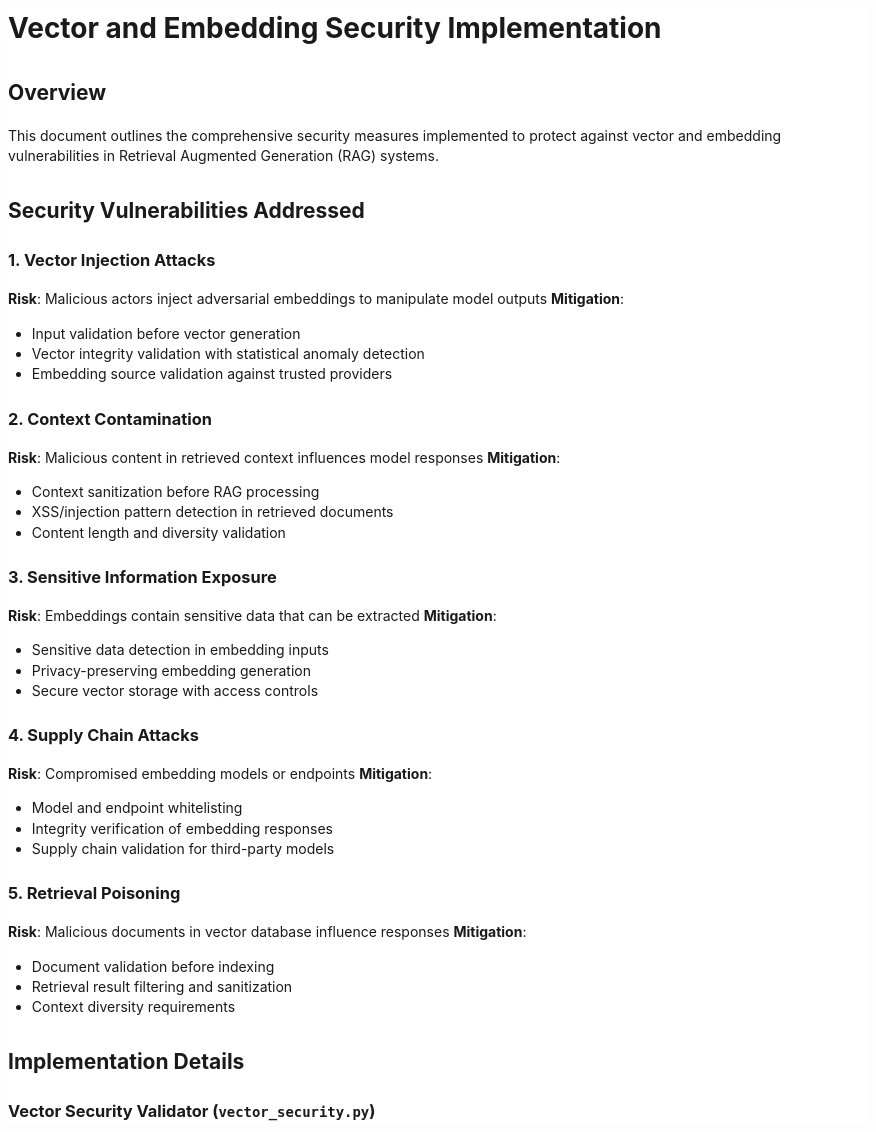# Vector and Embedding Security Implementation

## Overview
This document outlines the comprehensive security measures implemented to protect against vector and embedding vulnerabilities in Retrieval Augmented Generation (RAG) systems.

## Security Vulnerabilities Addressed

### 1. Vector Injection Attacks
**Risk**: Malicious actors inject adversarial embeddings to manipulate model outputs
**Mitigation**: 
- Input validation before vector generation
- Vector integrity validation with statistical anomaly detection
- Embedding source validation against trusted providers

### 2. Context Contamination
**Risk**: Malicious content in retrieved context influences model responses
**Mitigation**:
- Context sanitization before RAG processing
- XSS/injection pattern detection in retrieved documents
- Content length and diversity validation

### 3. Sensitive Information Exposure
**Risk**: Embeddings contain sensitive data that can be extracted
**Mitigation**:
- Sensitive data detection in embedding inputs
- Privacy-preserving embedding generation
- Secure vector storage with access controls

### 4. Supply Chain Attacks
**Risk**: Compromised embedding models or endpoints
**Mitigation**:
- Model and endpoint whitelisting
- Integrity verification of embedding responses
- Supply chain validation for third-party models

### 5. Retrieval Poisoning
**Risk**: Malicious documents in vector database influence responses
**Mitigation**:
- Document validation before indexing
- Retrieval result filtering and sanitization
- Context diversity requirements

## Implementation Details

### Vector Security Validator (`vector_security.py`)
